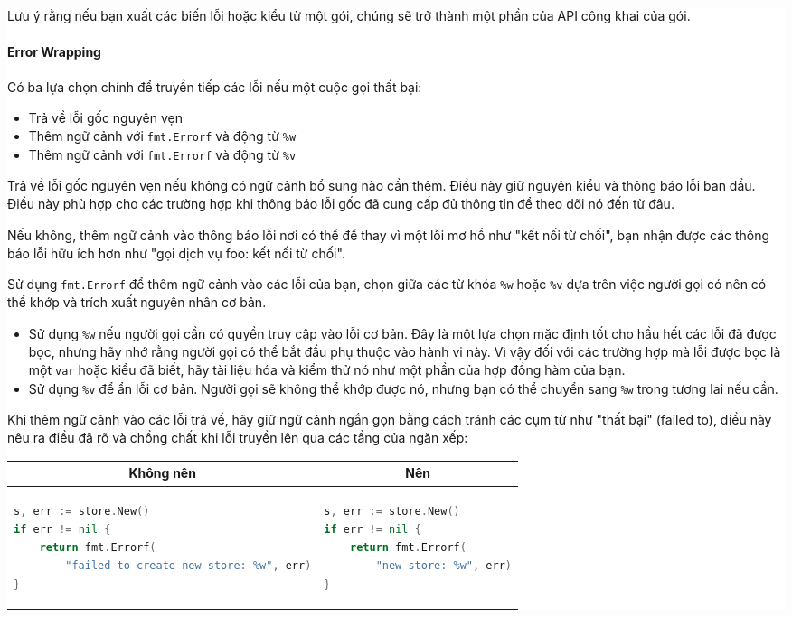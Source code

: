 </td></tr>
</tbody></table>

Lưu ý rằng nếu bạn xuất các biến lỗi hoặc kiểu từ một gói,
chúng sẽ trở thành một phần của API công khai của gói.

#### Error Wrapping

Có ba lựa chọn chính để truyền tiếp các lỗi nếu một cuộc gọi thất bại:

- Trả về lỗi gốc nguyên vẹn
- Thêm ngữ cảnh với `fmt.Errorf` và động từ `%w`
- Thêm ngữ cảnh với `fmt.Errorf` và động từ `%v`

Trả về lỗi gốc nguyên vẹn nếu không có ngữ cảnh bổ sung nào cần thêm.
Điều này giữ nguyên kiểu và thông báo lỗi ban đầu.
Điều này phù hợp cho các trường hợp khi thông báo lỗi gốc
đã cung cấp đủ thông tin để theo dõi nó đến từ đâu.

Nếu không, thêm ngữ cảnh vào thông báo lỗi nơi có thể
để thay vì một lỗi mơ hồ như "kết nối từ chối",
bạn nhận được các thông báo lỗi hữu ích hơn như "gọi dịch vụ foo: kết nối từ chối".

Sử dụng `fmt.Errorf` để thêm ngữ cảnh vào các lỗi của bạn,
chọn giữa các từ khóa `%w` hoặc `%v`
dựa trên việc người gọi có nên có thể
khớp và trích xuất nguyên nhân cơ bản.

- Sử dụng `%w` nếu người gọi cần có quyền truy cập vào lỗi cơ bản.
  Đây là một lựa chọn mặc định tốt cho hầu hết các lỗi đã được bọc,
  nhưng hãy nhớ rằng người gọi có thể bắt đầu phụ thuộc vào hành vi này.
  Vì vậy đối với các trường hợp mà lỗi được bọc là một `var` hoặc kiểu đã biết,
  hãy tài liệu hóa và kiểm thử nó như một phần của hợp đồng hàm của bạn.
- Sử dụng `%v` để ẩn lỗi cơ bản.
  Người gọi sẽ không thể khớp được nó,
  nhưng bạn có thể chuyển sang `%w` trong tương lai nếu cần.

Khi thêm ngữ cảnh vào các lỗi trả về, hãy giữ ngữ cảnh ngắn gọn bằng cách tránh
các cụm từ như "thất bại" (failed to), điều này nêu ra điều đã rõ và chồng chất khi lỗi
truyền lên qua các tầng của ngăn xếp:

<table>
<thead><tr><th>Không nên</th><th>Nên</th></tr></thead>
<tbody>
<tr><td>

```go
s, err := store.New()
if err != nil {
    return fmt.Errorf(
        "failed to create new store: %w", err)
}
```

</td><td>

```go
s, err := store.New()
if err != nil {
    return fmt.Errorf(
        "new store: %w", err)
}
```
